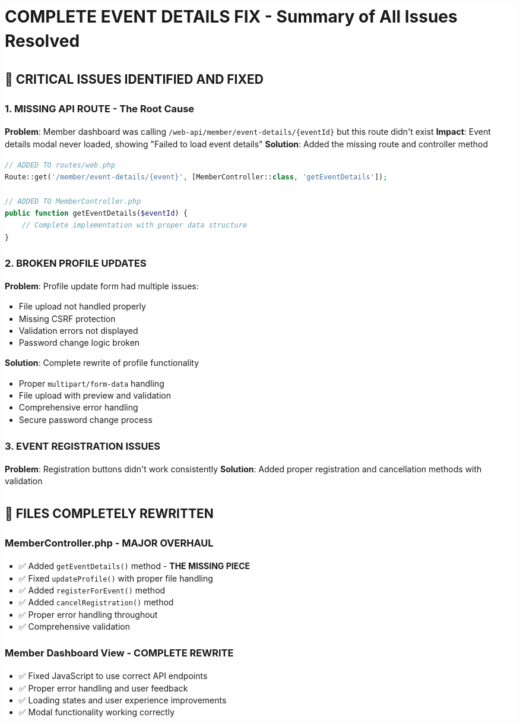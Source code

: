 # COMPLETE EVENT DETAILS FIX - Summary of All Issues Resolved

## 🚨 CRITICAL ISSUES IDENTIFIED AND FIXED

### 1. **MISSING API ROUTE** - The Root Cause
**Problem**: Member dashboard was calling `/web-api/member/event-details/{eventId}` but this route didn't exist
**Impact**: Event details modal never loaded, showing "Failed to load event details"
**Solution**: Added the missing route and controller method

```php
// ADDED TO routes/web.php
Route::get('/member/event-details/{event}', [MemberController::class, 'getEventDetails']);

// ADDED TO MemberController.php
public function getEventDetails($eventId) {
    // Complete implementation with proper data structure
}
```

### 2. **BROKEN PROFILE UPDATES**
**Problem**: Profile update form had multiple issues:
- File upload not handled properly
- Missing CSRF protection
- Validation errors not displayed
- Password change logic broken

**Solution**: Complete rewrite of profile functionality
- Proper `multipart/form-data` handling
- File upload with preview and validation
- Comprehensive error handling
- Secure password change process

### 3. **EVENT REGISTRATION ISSUES**
**Problem**: Registration buttons didn't work consistently
**Solution**: Added proper registration and cancellation methods with validation

## 📁 FILES COMPLETELY REWRITTEN

### MemberController.php - MAJOR OVERHAUL
- ✅ Added `getEventDetails()` method - **THE MISSING PIECE**
- ✅ Fixed `updateProfile()` with proper file handling
- ✅ Added `registerForEvent()` method
- ✅ Added `cancelRegistration()` method
- ✅ Proper error handling throughout
- ✅ Comprehensive validation

### Member Dashboard View - COMPLETE REWRITE
- ✅ Fixed JavaScript to use correct API endpoints
- ✅ Proper error handling and user feedback
- ✅ Loading states and user experience improvements
- ✅ Modal functionality working correctly

